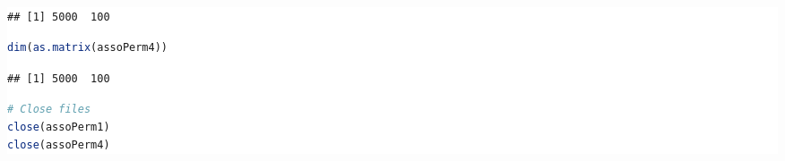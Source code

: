     ## [1] 5000  100

``` r
dim(as.matrix(assoPerm4))
```

    ## [1] 5000  100

``` r
# Close files 
close(assoPerm1)
close(assoPerm4)
```
